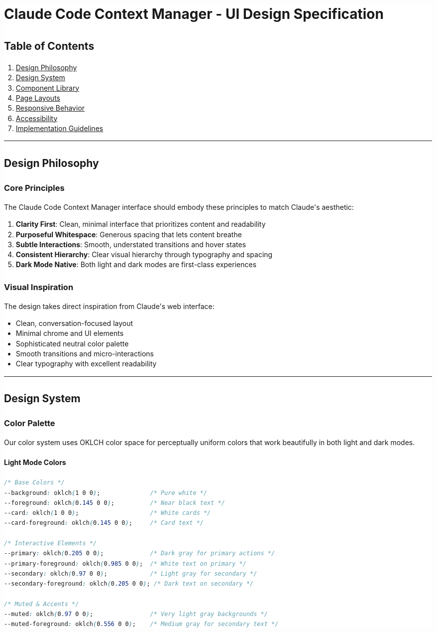 # Claude Code Context Manager - UI Design Specification

## Table of Contents
1. [Design Philosophy](#design-philosophy)
2. [Design System](#design-system)
3. [Component Library](#component-library)
4. [Page Layouts](#page-layouts)
5. [Responsive Behavior](#responsive-behavior)
6. [Accessibility](#accessibility)
7. [Implementation Guidelines](#implementation-guidelines)

---

## Design Philosophy

### Core Principles

The Claude Code Context Manager interface should embody these principles to match Claude's aesthetic:

1. **Clarity First**: Clean, minimal interface that prioritizes content and readability
2. **Purposeful Whitespace**: Generous spacing that lets content breathe
3. **Subtle Interactions**: Smooth, understated transitions and hover states
4. **Consistent Hierarchy**: Clear visual hierarchy through typography and spacing
5. **Dark Mode Native**: Both light and dark modes are first-class experiences

### Visual Inspiration

The design takes direct inspiration from Claude's web interface:
- Clean, conversation-focused layout
- Minimal chrome and UI elements
- Sophisticated neutral color palette
- Smooth transitions and micro-interactions
- Clear typography with excellent readability

---

## Design System

### Color Palette

Our color system uses OKLCH color space for perceptually uniform colors that work beautifully in both light and dark modes.

#### Light Mode Colors

```css
/* Base Colors */
--background: oklch(1 0 0);              /* Pure white */
--foreground: oklch(0.145 0 0);          /* Near black text */
--card: oklch(1 0 0);                    /* White cards */
--card-foreground: oklch(0.145 0 0);     /* Card text */

/* Interactive Elements */
--primary: oklch(0.205 0 0);             /* Dark gray for primary actions */
--primary-foreground: oklch(0.985 0 0);  /* White text on primary */
--secondary: oklch(0.97 0 0);            /* Light gray for secondary */
--secondary-foreground: oklch(0.205 0 0); /* Dark text on secondary */

/* Muted & Accents */
--muted: oklch(0.97 0 0);                /* Very light gray backgrounds */
--muted-foreground: oklch(0.556 0 0);    /* Medium gray for secondary text */
```